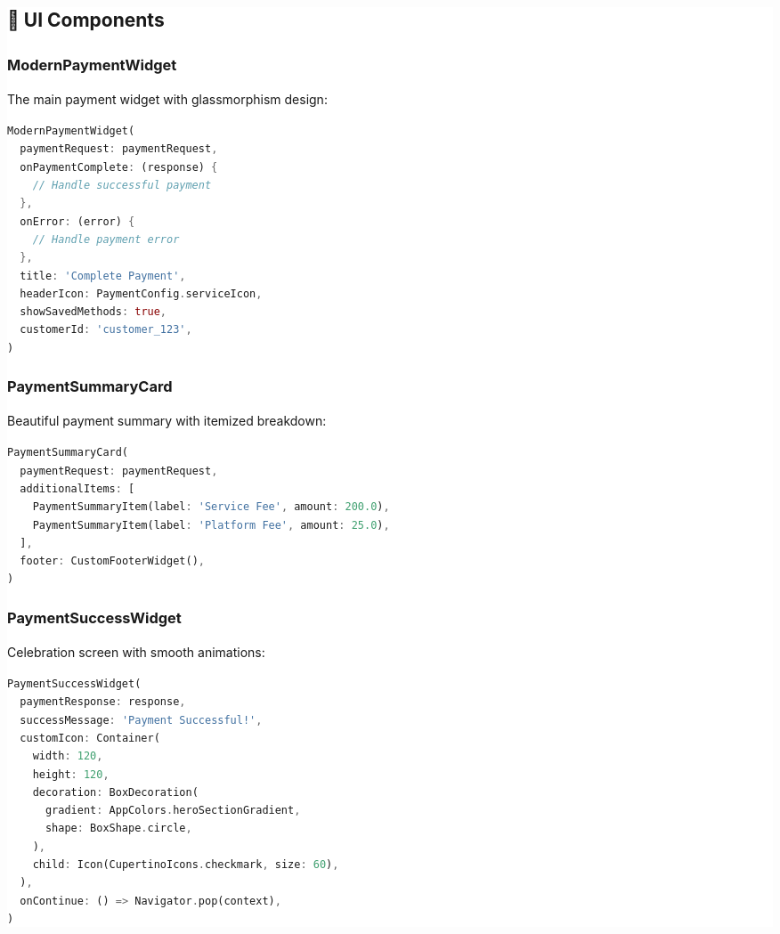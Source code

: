 ## 🎨 UI Components

### ModernPaymentWidget

The main payment widget with glassmorphism design:

```dart
ModernPaymentWidget(
  paymentRequest: paymentRequest,
  onPaymentComplete: (response) {
    // Handle successful payment
  },
  onError: (error) {
    // Handle payment error
  },
  title: 'Complete Payment',
  headerIcon: PaymentConfig.serviceIcon,
  showSavedMethods: true,
  customerId: 'customer_123',
)
```

### PaymentSummaryCard

Beautiful payment summary with itemized breakdown:

```dart
PaymentSummaryCard(
  paymentRequest: paymentRequest,
  additionalItems: [
    PaymentSummaryItem(label: 'Service Fee', amount: 200.0),
    PaymentSummaryItem(label: 'Platform Fee', amount: 25.0),
  ],
  footer: CustomFooterWidget(),
)
```

### PaymentSuccessWidget

Celebration screen with smooth animations:

```dart
PaymentSuccessWidget(
  paymentResponse: response,
  successMessage: 'Payment Successful!',
  customIcon: Container(
    width: 120,
    height: 120,
    decoration: BoxDecoration(
      gradient: AppColors.heroSectionGradient,
      shape: BoxShape.circle,
    ),
    child: Icon(CupertinoIcons.checkmark, size: 60),
  ),
  onContinue: () => Navigator.pop(context),
)
```
